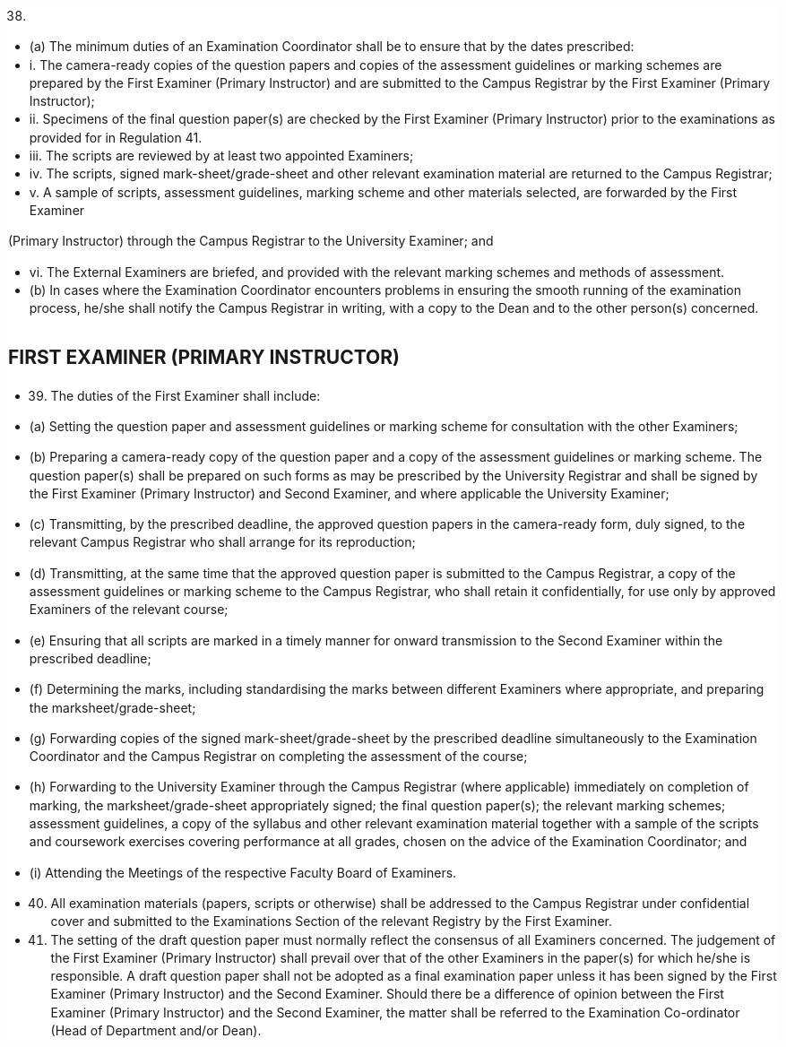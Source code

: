 38.

- (a) The minimum duties of an Examination Coordinator shall be to ensure that by  the dates prescribed:
- i. The camera-ready copies of the question papers and copies of the assessment  guidelines  or  marking  schemes  are  prepared  by  the First  Examiner  (Primary  Instructor)  and  are  submitted  to  the Campus Registrar by the First Examiner (Primary Instructor);
- ii. Specimens of the final question paper(s) are checked by the First Examiner (Primary Instructor) prior to the examinations as provided for in Regulation 41.
- iii. The scripts are reviewed by at least two appointed Examiners;
- iv. The  scripts,  signed  mark-sheet/grade-sheet  and  other  relevant examination material are returned to the Campus Registrar;
- v. A sample of scripts, assessment guidelines, marking scheme and other  materials  selected,  are  forwarded  by  the  First  Examiner

(Primary Instructor) through the Campus Registrar to the University Examiner; and

- vi. The External Examiners are briefed, and provided with the relevant marking schemes and methods of assessment.
- (b)   In  cases  where the Examination Coordinator encounters problems in ensuring the smooth running of the examination process, he/she shall notify the Campus Registrar in writing, with a copy to the Dean and to the other person(s) concerned.

## FIRST EXAMINER (PRIMARY INSTRUCTOR)

- 39. The duties of the First Examiner shall include:
- (a) Setting  the  question  paper  and  assessment  guidelines  or  marking scheme for consultation with the other Examiners;
- (b) Preparing a camera-ready copy of the question paper and a copy of the assessment guidelines or marking scheme. The question paper(s) shall be  prepared  on  such  forms  as  may  be  prescribed  by  the  University Registrar and  shall be signed by the First Examiner (Primary Instructor) and Second Examiner, and where applicable the University Examiner;
- (c) Transmitting, by the prescribed deadline, the approved question papers in the  camera-ready  form,  duly  signed,  to  the  relevant  Campus Registrar who shall arrange for its reproduction;
- (d) Transmitting,  at  the  same  time  that  the  approved  question  paper  is submitted to the Campus Registrar, a copy of the assessment guidelines or  marking  scheme  to  the  Campus  Registrar,  who  shall  retain  it confidentially,  for  use  only  by  approved  Examiners  of  the  relevant course;
- (e) Ensuring  that  all  scripts  are  marked  in  a  timely  manner  for  onward transmission to the Second Examiner within the prescribed deadline;
- (f) Determining  the  marks,  including  standardising  the  marks  between different  Examiners  where  appropriate,  and  preparing  the  marksheet/grade-sheet;
- (g) Forwarding  copies  of  the signed mark-sheet/grade-sheet  by  the prescribed    deadline  simultaneously  to  the  Examination  Coordinator and the Campus Registrar on completing the assessment of the course;

- (h) Forwarding to the University Examiner through the Campus Registrar (where applicable) immediately on completion of marking, the marksheet/grade-sheet  appropriately  signed;  the  final  question  paper(s); the  relevant  marking  schemes;  assessment  guidelines,  a  copy  of  the syllabus  and  other  relevant  examination  material  together  with  a sample of the scripts and coursework exercises covering performance at all grades, chosen on the advice of the Examination Coordinator; and
- (i) Attending the Meetings of the respective Faculty Board of Examiners.
- 40. All examination  materials  (papers,  scripts  or  otherwise)  shall  be addressed  to  the  Campus  Registrar  under  confidential  cover  and submitted to the Examinations Section of the relevant Registry by the First Examiner.
- 41. The  setting  of  the  draft  question  paper  must  normally  reflect  the consensus  of  all  Examiners  concerned.  The  judgement  of  the  First Examiner  (Primary  Instructor)  shall  prevail  over  that  of  the  other Examiners  in  the  paper(s)  for  which  he/she  is  responsible.    A  draft question paper shall not be adopted as a final examination paper unless it  has been signed by the First Examiner (Primary Instructor) and the Second Examiner.  Should there be a difference of opinion between the First  Examiner  (Primary  Instructor)  and  the  Second  Examiner,  the matter  shall  be  referred  to  the  Examination  Co-ordinator  (Head  of Department and/or Dean).